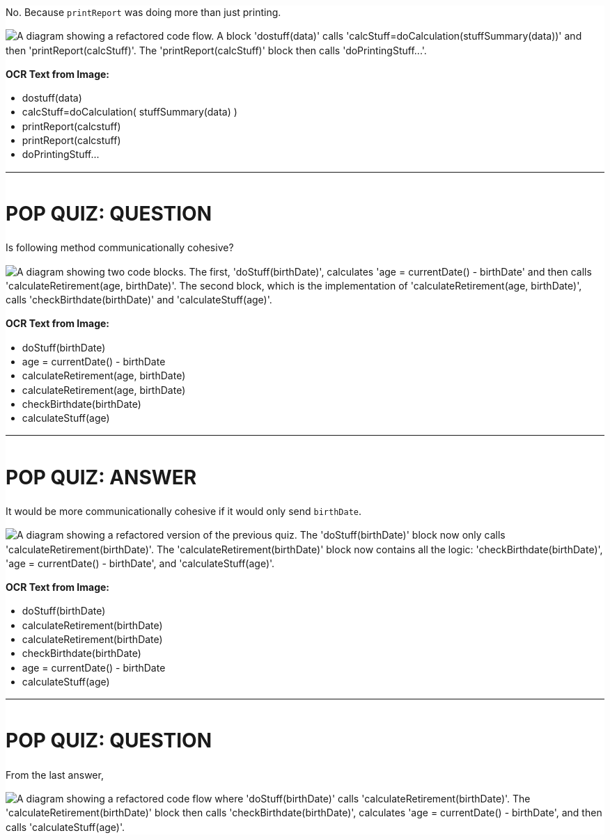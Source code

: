 No. Because `printReport` was doing more than just printing.

![A diagram showing a refactored code flow. A block 'dostuff(data)' calls 'calcStuff=doCalculation(stuffSummary(data))' and then 'printReport(calcStuff)'. The 'printReport(calcStuff)' block then calls 'doPrintingStuff...'.](image.png)

**OCR Text from Image:**
* dostuff(data)
* calcStuff=doCalculation( stuffSummary(data) )
* printReport(calcstuff)
* printReport(calcstuff)
* doPrintingStuff...

---

# POP QUIZ: QUESTION

Is following method communicationally cohesive?

![A diagram showing two code blocks. The first, 'doStuff(birthDate)', calculates 'age = currentDate() - birthDate' and then calls 'calculateRetirement(age, birthDate)'. The second block, which is the implementation of 'calculateRetirement(age, birthDate)', calls 'checkBirthdate(birthDate)' and 'calculateStuff(age)'.](image.png)

**OCR Text from Image:**
* doStuff(birthDate)
* age = currentDate() - birthDate
* calculateRetirement(age, birthDate)
* calculateRetirement(age, birthDate)
* checkBirthdate(birthDate)
* calculateStuff(age)

---

# POP QUIZ: ANSWER

It would be more communicationally cohesive if it would only send `birthDate`.

![A diagram showing a refactored version of the previous quiz. The 'doStuff(birthDate)' block now only calls 'calculateRetirement(birthDate)'. The 'calculateRetirement(birthDate)' block now contains all the logic: 'checkBirthdate(birthDate)', 'age = currentDate() - birthDate', and 'calculateStuff(age)'.](image.png)

**OCR Text from Image:**
* doStuff(birthDate)
* calculateRetirement(birthDate)
* calculateRetirement(birthDate)
* checkBirthdate(birthDate)
* age = currentDate() - birthDate
* calculateStuff(age)

---

# POP QUIZ: QUESTION

From the last answer,

![A diagram showing a refactored code flow where 'doStuff(birthDate)' calls 'calculateRetirement(birthDate)'. The 'calculateRetirement(birthDate)' block then calls 'checkBirthdate(birthDate)', calculates 'age = currentDate() - birthDate', and then calls 'calculateStuff(age)'.](image.png)
